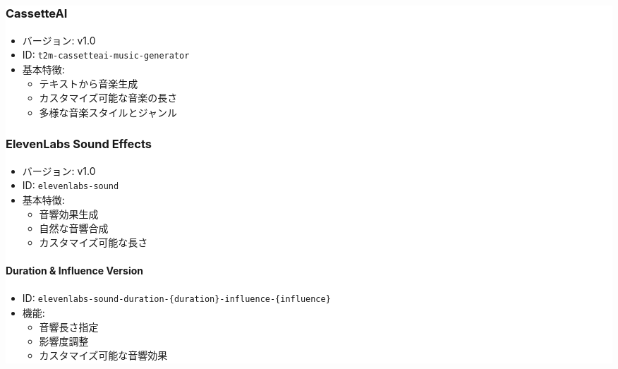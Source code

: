 ### CassetteAI
- バージョン: v1.0
- ID: `t2m-cassetteai-music-generator`
- 基本特徴:
  - テキストから音楽生成
  - カスタマイズ可能な音楽の長さ
  - 多様な音楽スタイルとジャンル

### ElevenLabs Sound Effects
- バージョン: v1.0
- ID: `elevenlabs-sound`
- 基本特徴:
  - 音響効果生成
  - 自然な音響合成
  - カスタマイズ可能な長さ

#### Duration & Influence Version
- ID: `elevenlabs-sound-duration-{duration}-influence-{influence}`
- 機能:
  - 音響長さ指定
  - 影響度調整
  - カスタマイズ可能な音響効果
